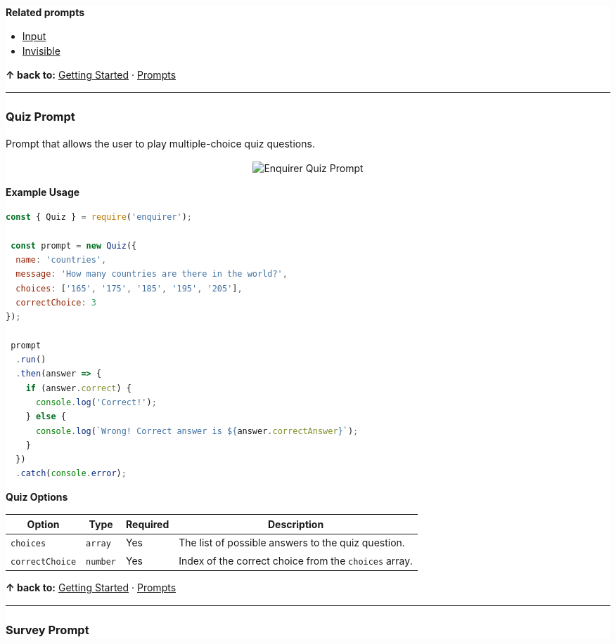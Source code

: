 **Related prompts**

- [Input](#input-prompt)
- [Invisible](#invisible-prompt)

**↑ back to:** [Getting Started](#-getting-started) · [Prompts](#-prompts)

***

### Quiz Prompt

Prompt that allows the user to play multiple-choice quiz questions.

<p align="center">
  <img src="https://user-images.githubusercontent.com/13731210/61567561-891d4780-aa6f-11e9-9b09-3d504abd24ed.gif" alt="Enquirer Quiz Prompt" width="750">
</p>

**Example Usage**

```js
const { Quiz } = require('enquirer');

 const prompt = new Quiz({
  name: 'countries',
  message: 'How many countries are there in the world?',
  choices: ['165', '175', '185', '195', '205'],
  correctChoice: 3
});

 prompt
  .run()
  .then(answer => {
    if (answer.correct) {
      console.log('Correct!');
    } else {
      console.log(`Wrong! Correct answer is ${answer.correctAnswer}`);
    }
  })
  .catch(console.error);
```

**Quiz Options**

| Option | Type | Required | Description |
| -------------- | ------------- | ------------- | --- |
| `choices` | `array` | Yes | The list of possible answers to the quiz question. |
| `correctChoice`| `number` | Yes | Index of the correct choice from the `choices` array. |

**↑ back to:** [Getting Started](#-getting-started) · [Prompts](#-prompts)

***

### Survey Prompt


[issue]: https://github.com/enquirer/enquirer/issues/new
[pulls]: https://github.com/enquirer/enquirer/pulls
[jon]: https://github.com/jonschlinkert
[brian]: https://github.com/doowb
[issue]: https://github.com/enquirer/enquirer/issues/new
[pulls]: https://github.com/enquirer/enquirer/pulls
[jon]: https://github.com/jonschlinkert
[brian]: https://github.com/doowb
